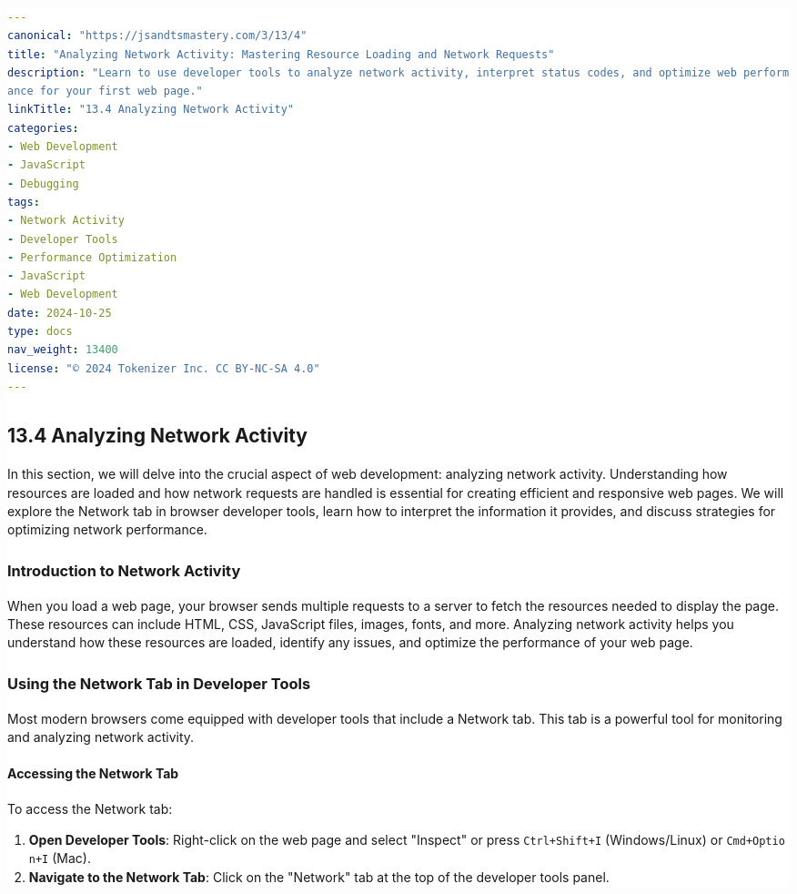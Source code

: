 ```yaml
---
canonical: "https://jsandtsmastery.com/3/13/4"
title: "Analyzing Network Activity: Mastering Resource Loading and Network Requests"
description: "Learn to use developer tools to analyze network activity, interpret status codes, and optimize web performance for your first web page."
linkTitle: "13.4 Analyzing Network Activity"
categories:
- Web Development
- JavaScript
- Debugging
tags:
- Network Activity
- Developer Tools
- Performance Optimization
- JavaScript
- Web Development
date: 2024-10-25
type: docs
nav_weight: 13400
license: "© 2024 Tokenizer Inc. CC BY-NC-SA 4.0"
---
```


## 13.4 Analyzing Network Activity

In this section, we will delve into the crucial aspect of web development: analyzing network activity. Understanding how resources are loaded and how network requests are handled is essential for creating efficient and responsive web pages. We will explore the Network tab in browser developer tools, learn how to interpret the information it provides, and discuss strategies for optimizing network performance.

### Introduction to Network Activity

When you load a web page, your browser sends multiple requests to a server to fetch the resources needed to display the page. These resources can include HTML, CSS, JavaScript files, images, fonts, and more. Analyzing network activity helps you understand how these resources are loaded, identify any issues, and optimize the performance of your web page.

### Using the Network Tab in Developer Tools

Most modern browsers come equipped with developer tools that include a Network tab. This tab is a powerful tool for monitoring and analyzing network activity.

#### Accessing the Network Tab

To access the Network tab:

1. **Open Developer Tools**: Right-click on the web page and select "Inspect" or press `Ctrl+Shift+I` (Windows/Linux) or `Cmd+Option+I` (Mac).
2. **Navigate to the Network Tab**: Click on the "Network" tab at the top of the developer tools panel.

